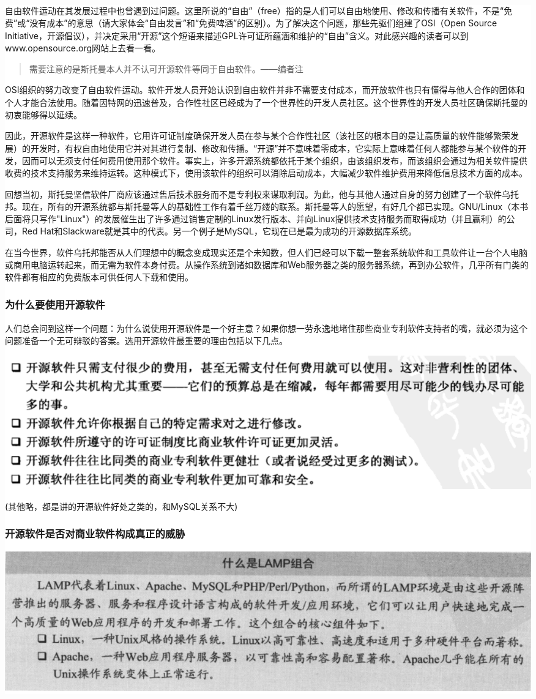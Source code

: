 自由软件运动在其发展过程中也曾遇到过问题。这里所说的“自由”（free）指的是人们可以自由地使用、修改和传播有关软件，不是“免费”或“没有成本”的意思（请大家体会“自由发言”和“免费啤酒”的区别）。为了解决这个问题，那些先驱们组建了OSI（Open Source Initiative，开源倡议），并决定采用“开源”这个短语来描述GPL许可证所蕴涵和维护的“自由”含义。对此感兴趣的读者可以到www.opensource.org网站上去看一看。

> 需要注意的是斯托曼本人并不认可开源软件等同于自由软件。——编者注

OSI组织的努力改变了自由软件运动。软件开发人员开始认识到自由软件并非不需要支付成本，而开放软件也只有懂得与他人合作的团体和个人才能合法使用。随着因特网的迅速普及，合作性社区已经成为了一个世界性的开发人员社区。这个世界性的开发人员社区确保斯托曼的初衷能够得以延续。

因此，开源软件是这样一种软件，它用许可证制度确保开发人员在参与某个合作性社区（该社区的根本目的是让高质量的软件能够繁荣发展）的开发时，有权自由地使用它并对其进行复制、修改和传播。“开源”并不意味着零成本，它实际上意味着任何人都能参与某个软件的开发，因而可以无须支付任何费用使用那个软件。事实上，许多开源系统都依托于某个组织，由该组织发布，而该组织会通过为相关软件提供收费的技术支持服务来维持运转。这种模式下，使用该软件的组织可以消除启动成本，大幅减少软件维护费用来降低信息技术方面的成本。

回想当初，斯托曼坚信软件厂商应该通过售后技术服务而不是专利权来谋取利润。为此，他与其他人通过自身的努力创建了一个软件乌托邦。现在，所有的开源系统都与斯托曼等人的基础性工作有着千丝万缕的联系。斯托曼等人的愿望，有好几个都已实现。GNU/Linux（本书后面将只写作"Linux"）的发展催生出了许多通过销售定制的Linux发行版本、并向Linux提供技术支持服务而取得成功（并且赢利）的公司，Red Hat和Slackware就是其中的代表。另一个例子是MySQL，它现在已是最为成功的开源数据库系统。

在当今世界，软件乌托邦能否从人们理想中的概念变成现实还是个未知数，但人们已经可以下载一整套系统软件和工具软件让一台个人电脑或商用电脑运转起来，而无需为软件本身付费。从操作系统到诸如数据库和Web服务器之类的服务器系统，再到办公软件，几乎所有门类的软件都有相应的免费版本可供任何人下载和使用。

### 为什么要使用开源软件

人们总会问到这样一个问题：为什么说使用开源软件是一个好主意？如果你想一劳永逸地堵住那些商业专利软件支持者的嘴，就必须为这个问题准备一个无可辩驳的答案。选用开源软件最重要的理由包括以下几点。

![](读书笔记：深入理解MySQL/02.png)

(其他略，都是讲的开源软件好处之类的，和MySQL关系不大)

### 开源软件是否对商业软件构成真正的威胁

![](读书笔记：深入理解MySQL/03.png)
